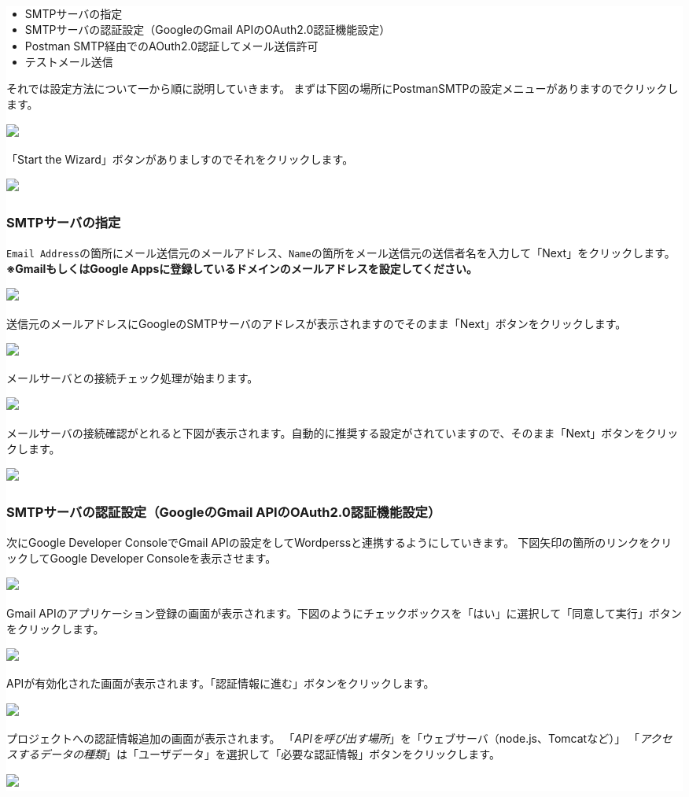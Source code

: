 - SMTPサーバの指定
- SMTPサーバの認証設定（GoogleのGmail APIのOAuth2.0認証機能設定）
- Postman SMTP経由でのAOuth2.0認証してメール送信許可
- テストメール送信

それでは設定方法について一から順に説明していきます。
まずは下図の場所にPostmanSMTPの設定メニューがありますのでクリックします。

![](https://www.image-pit.com/img/wp-postman-smtp-usag-05.png)

「Start the Wizard」ボタンがありましすのでそれをクリックします。

![](https://www.image-pit.com/img/wp-postman-smtp-usag-06.png)

### SMTPサーバの指定

`Email Address`の箇所にメール送信元のメールアドレス、`Name`の箇所をメール送信元の送信者名を入力して「Next」をクリックします。
**※GmailもしくはGoogle Appsに登録しているドメインのメールアドレスを設定してください。**

![](https://www.image-pit.com/img/wp-postman-smtp-usag-07.png)

送信元のメールアドレスにGoogleのSMTPサーバのアドレスが表示されますのでそのまま「Next」ボタンをクリックします。

![](https://www.image-pit.com/img/wp-postman-smtp-usag-08.png)

メールサーバとの接続チェック処理が始まります。

![](https://www.image-pit.com/img/wp-postman-smtp-usag-09.png)

メールサーバの接続確認がとれると下図が表示されます。自動的に推奨する設定がされていますので、そのまま「Next」ボタンをクリックします。

![](https://www.image-pit.com/img/wp-postman-smtp-usag-10.png)

### SMTPサーバの認証設定（GoogleのGmail APIのOAuth2.0認証機能設定）

次にGoogle Developer ConsoleでGmail APIの設定をしてWordperssと連携するようにしていきます。
下図矢印の箇所のリンクをクリックしてGoogle Developer Consoleを表示させます。

![](https://www.image-pit.com/img/wp-postman-smtp-usag-11.png)

Gmail APIのアプリケーション登録の画面が表示されます。下図のようにチェックボックスを「はい」に選択して「同意して実行」ボタンをクリックします。

![](https://www.image-pit.com/img/wp-postman-smtp-usag-12.png)

APIが有効化された画面が表示されます。「認証情報に進む」ボタンをクリックします。

![](https://www.image-pit.com/img/wp-postman-smtp-usag-13.png)

プロジェクトへの認証情報追加の画面が表示されます。
「*APIを呼び出す場所*」を「ウェブサーバ（node.js、Tomcatなど）」
「*アクセスするデータの種類*」は「ユーザデータ」を選択して「必要な認証情報」ボタンをクリックします。

![](https://www.image-pit.com/img/wp-postman-smtp-usag-14.png)
